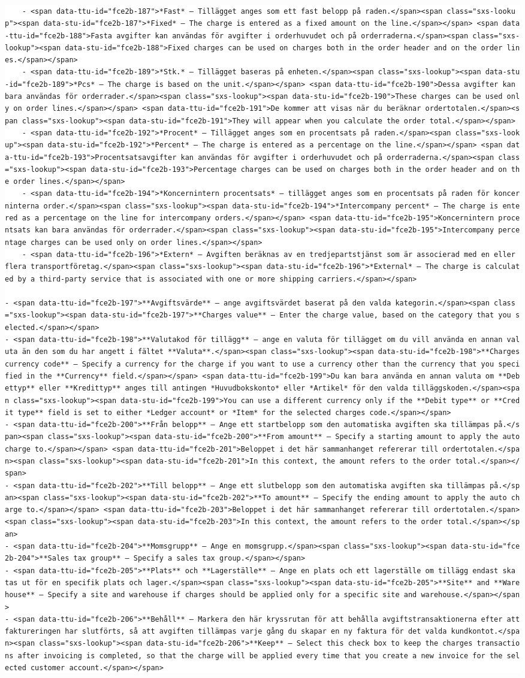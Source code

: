         - <span data-ttu-id="fce2b-187">*Fast* – Tillägget anges som ett fast belopp på raden.</span><span class="sxs-lookup"><span data-stu-id="fce2b-187">*Fixed* – The charge is entered as a fixed amount on the line.</span></span> <span data-ttu-id="fce2b-188">Fasta avgifter kan användas för avgifter i orderhuvudet och på orderraderna.</span><span class="sxs-lookup"><span data-stu-id="fce2b-188">Fixed charges can be used on charges both in the order header and on the order lines.</span></span>
        - <span data-ttu-id="fce2b-189">*Stk.* – Tillägget baseras på enheten.</span><span class="sxs-lookup"><span data-stu-id="fce2b-189">*Pcs* – The charge is based on the unit.</span></span> <span data-ttu-id="fce2b-190">Dessa avgifter kan bara användas för orderrader.</span><span class="sxs-lookup"><span data-stu-id="fce2b-190">These charges can be used only on order lines.</span></span> <span data-ttu-id="fce2b-191">De kommer att visas när du beräknar ordertotalen.</span><span class="sxs-lookup"><span data-stu-id="fce2b-191">They will appear when you calculate the order total.</span></span>
        - <span data-ttu-id="fce2b-192">*Procent* – Tillägget anges som en procentsats på raden.</span><span class="sxs-lookup"><span data-stu-id="fce2b-192">*Percent* – The charge is entered as a percentage on the line.</span></span> <span data-ttu-id="fce2b-193">Procentsatsavgifter kan användas för avgifter i orderhuvudet och på orderraderna.</span><span class="sxs-lookup"><span data-stu-id="fce2b-193">Percentage charges can be used on charges both in the order header and on the order lines.</span></span>
        - <span data-ttu-id="fce2b-194">*Koncernintern procentsats* – tillägget anges som en procentsats på raden för koncerninterna order.</span><span class="sxs-lookup"><span data-stu-id="fce2b-194">*Intercompany percent* – The charge is entered as a percentage on the line for intercompany orders.</span></span> <span data-ttu-id="fce2b-195">Koncernintern procentsats kan bara användas för orderrader.</span><span class="sxs-lookup"><span data-stu-id="fce2b-195">Intercompany percentage charges can be used only on order lines.</span></span>
        - <span data-ttu-id="fce2b-196">*Extern* – Avgiften beräknas av en tredjepartstjänst som är associerad med en eller flera transportföretag.</span><span class="sxs-lookup"><span data-stu-id="fce2b-196">*External* – The charge is calculated by a third-party service that is associated with one or more shipping carriers.</span></span>

    - <span data-ttu-id="fce2b-197">**Avgiftsvärde** – ange avgiftsvärdet baserat på den valda kategorin.</span><span class="sxs-lookup"><span data-stu-id="fce2b-197">**Charges value** – Enter the charge value, based on the category that you selected.</span></span>
    - <span data-ttu-id="fce2b-198">**Valutakod för tillägg** – ange en valuta för tillägget om du vill använda en annan valuta än den som du har angett i fältet **Valuta**.</span><span class="sxs-lookup"><span data-stu-id="fce2b-198">**Charges currency code** – Specify a currency for the charge if you want to use a currency other than the currency that you specified in the **Currency** field.</span></span> <span data-ttu-id="fce2b-199">Du kan bara använda en annan valuta om **Debettyp** eller **Kredittyp** anges till antingen *Huvudbokskonto* eller *Artikel* för den valda tilläggskoden.</span><span class="sxs-lookup"><span data-stu-id="fce2b-199">You can use a different currency only if the **Debit type** or **Credit type** field is set to either *Ledger account* or *Item* for the selected charges code.</span></span>
    - <span data-ttu-id="fce2b-200">**Från belopp** – Ange ett startbelopp som den automatiska avgiften ska tillämpas på.</span><span class="sxs-lookup"><span data-stu-id="fce2b-200">**From amount** – Specify a starting amount to apply the auto charge to.</span></span> <span data-ttu-id="fce2b-201">Beloppet i det här sammanhanget refererar till ordertotalen.</span><span class="sxs-lookup"><span data-stu-id="fce2b-201">In this context, the amount refers to the order total.</span></span>
    - <span data-ttu-id="fce2b-202">**Till belopp** – Ange ett slutbelopp som den automatiska avgiften ska tillämpas på.</span><span class="sxs-lookup"><span data-stu-id="fce2b-202">**To amount** – Specify the ending amount to apply the auto charge to.</span></span> <span data-ttu-id="fce2b-203">Beloppet i det här sammanhanget refererar till ordertotalen.</span><span class="sxs-lookup"><span data-stu-id="fce2b-203">In this context, the amount refers to the order total.</span></span>
    - <span data-ttu-id="fce2b-204">**Momsgrupp** – Ange en momsgrupp.</span><span class="sxs-lookup"><span data-stu-id="fce2b-204">**Sales tax group** – Specify a sales tax group.</span></span>
    - <span data-ttu-id="fce2b-205">**Plats** och **Lagerställe** – Ange en plats och ett lagerställe om tillägg endast ska tas ut för en specifik plats och lager.</span><span class="sxs-lookup"><span data-stu-id="fce2b-205">**Site** and **Warehouse** – Specify a site and warehouse if charges should be applied only for a specific site and warehouse.</span></span>
    - <span data-ttu-id="fce2b-206">**Behåll** – Markera den här kryssrutan för att behålla avgiftstransaktionerna efter att faktureringen har slutförts, så att avgiften tillämpas varje gång du skapar en ny faktura för det valda kundkontot.</span><span class="sxs-lookup"><span data-stu-id="fce2b-206">**Keep** – Select this check box to keep the charges transactions after invoicing is completed, so that the charge will be applied every time that you create a new invoice for the selected customer account.</span></span>
